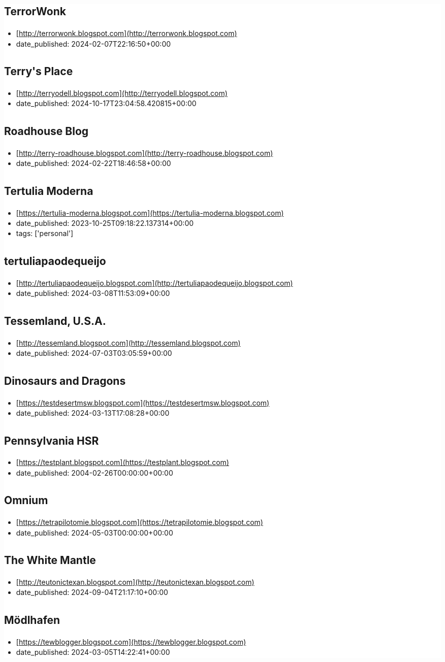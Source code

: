  ## TerrorWonk
 - [http://terrorwonk.blogspot.com](http://terrorwonk.blogspot.com)
 - date_published: 2024-02-07T22:16:50+00:00

 ## Terry's Place
 - [http://terryodell.blogspot.com](http://terryodell.blogspot.com)
 - date_published: 2024-10-17T23:04:58.420815+00:00

 ## Roadhouse Blog
 - [http://terry-roadhouse.blogspot.com](http://terry-roadhouse.blogspot.com)
 - date_published: 2024-02-22T18:46:58+00:00

 ## Tertulia Moderna
 - [https://tertulia-moderna.blogspot.com](https://tertulia-moderna.blogspot.com)
 - date_published: 2023-10-25T09:18:22.137314+00:00
 - tags: ['personal']

 ## tertuliapaodequeijo
 - [http://tertuliapaodequeijo.blogspot.com](http://tertuliapaodequeijo.blogspot.com)
 - date_published: 2024-03-08T11:53:09+00:00

 ## Tessemland, U.S.A.
 - [http://tessemland.blogspot.com](http://tessemland.blogspot.com)
 - date_published: 2024-07-03T03:05:59+00:00

 ## Dinosaurs and Dragons
 - [https://testdesertmsw.blogspot.com](https://testdesertmsw.blogspot.com)
 - date_published: 2024-03-13T17:08:28+00:00

 ## Pennsylvania HSR
 - [https://testplant.blogspot.com](https://testplant.blogspot.com)
 - date_published: 2004-02-26T00:00:00+00:00

 ## Omnium
 - [https://tetrapilotomie.blogspot.com](https://tetrapilotomie.blogspot.com)
 - date_published: 2024-05-03T00:00:00+00:00

 ## The White Mantle
 - [http://teutonictexan.blogspot.com](http://teutonictexan.blogspot.com)
 - date_published: 2024-09-04T21:17:10+00:00

 ## Mödlhafen
 - [https://tewblogger.blogspot.com](https://tewblogger.blogspot.com)
 - date_published: 2024-03-05T14:22:41+00:00
